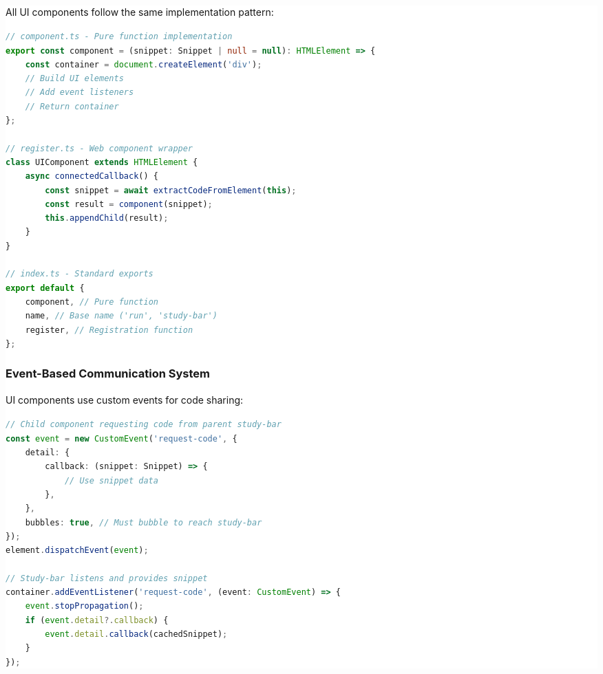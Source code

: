 All UI components follow the same implementation pattern:

```typescript
// component.ts - Pure function implementation
export const component = (snippet: Snippet | null = null): HTMLElement => {
	const container = document.createElement('div');
	// Build UI elements
	// Add event listeners
	// Return container
};

// register.ts - Web component wrapper
class UIComponent extends HTMLElement {
	async connectedCallback() {
		const snippet = await extractCodeFromElement(this);
		const result = component(snippet);
		this.appendChild(result);
	}
}

// index.ts - Standard exports
export default {
	component, // Pure function
	name, // Base name ('run', 'study-bar')
	register, // Registration function
};
```

### Event-Based Communication System

UI components use custom events for code sharing:

```typescript
// Child component requesting code from parent study-bar
const event = new CustomEvent('request-code', {
	detail: {
		callback: (snippet: Snippet) => {
			// Use snippet data
		},
	},
	bubbles: true, // Must bubble to reach study-bar
});
element.dispatchEvent(event);

// Study-bar listens and provides snippet
container.addEventListener('request-code', (event: CustomEvent) => {
	event.stopPropagation();
	if (event.detail?.callback) {
		event.detail.callback(cachedSnippet);
	}
});
```
